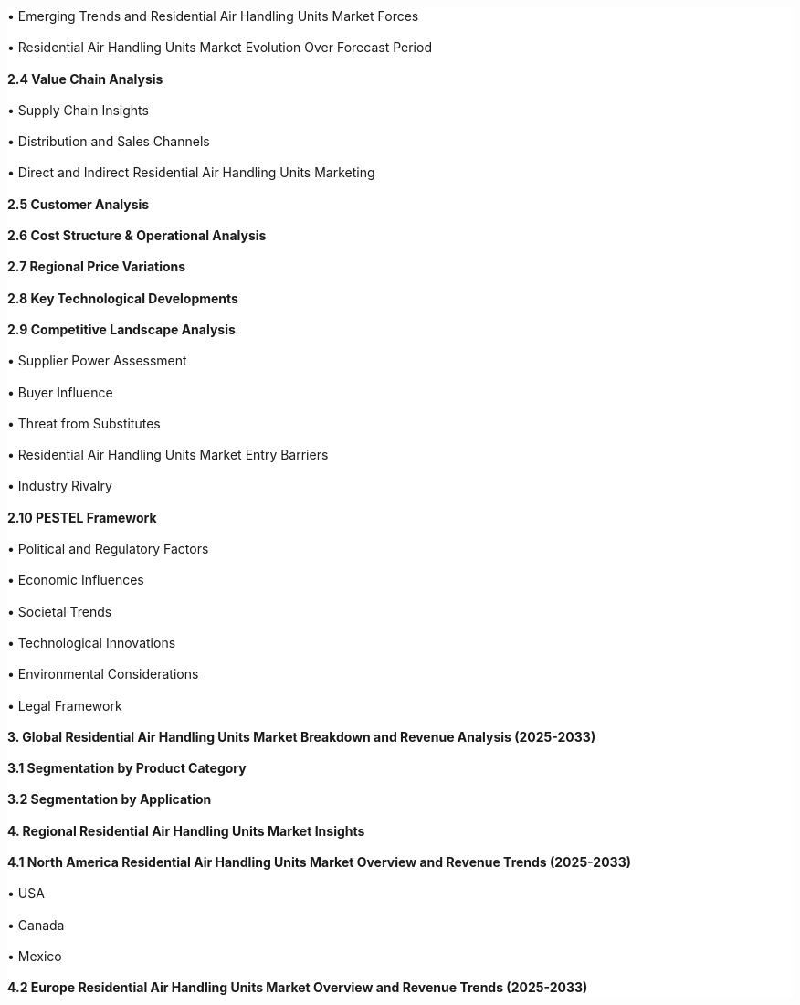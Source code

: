 • Emerging Trends and Residential Air Handling Units Market Forces

• Residential Air Handling Units Market Evolution Over Forecast Period

<strong>2.4 Value Chain Analysis</strong>

• Supply Chain Insights

• Distribution and Sales Channels

• Direct and Indirect Residential Air Handling Units Marketing

<strong>2.5 Customer Analysis</strong>

<strong>2.6 Cost Structure & Operational Analysis</strong>

<strong>2.7 Regional Price Variations</strong>

<strong>2.8 Key Technological Developments</strong>

<strong>2.9 Competitive Landscape Analysis</strong>

• Supplier Power Assessment

• Buyer Influence

• Threat from Substitutes

• Residential Air Handling Units Market Entry Barriers

• Industry Rivalry

<strong>2.10 PESTEL Framework</strong>

• Political and Regulatory Factors

• Economic Influences

• Societal Trends

• Technological Innovations

• Environmental Considerations

• Legal Framework

<strong>3. Global Residential Air Handling Units Market Breakdown and Revenue Analysis (2025-2033)</strong>

<strong>3.1 Segmentation by Product Category</strong>

<strong>3.2 Segmentation by Application</strong>

<strong>4. Regional Residential Air Handling Units Market Insights</strong>

<strong>4.1 North America Residential Air Handling Units Market Overview and Revenue Trends (2025-2033)</strong>

• USA

• Canada

• Mexico

<strong>4.2 Europe Residential Air Handling Units Market Overview and Revenue Trends (2025-2033)</strong>
